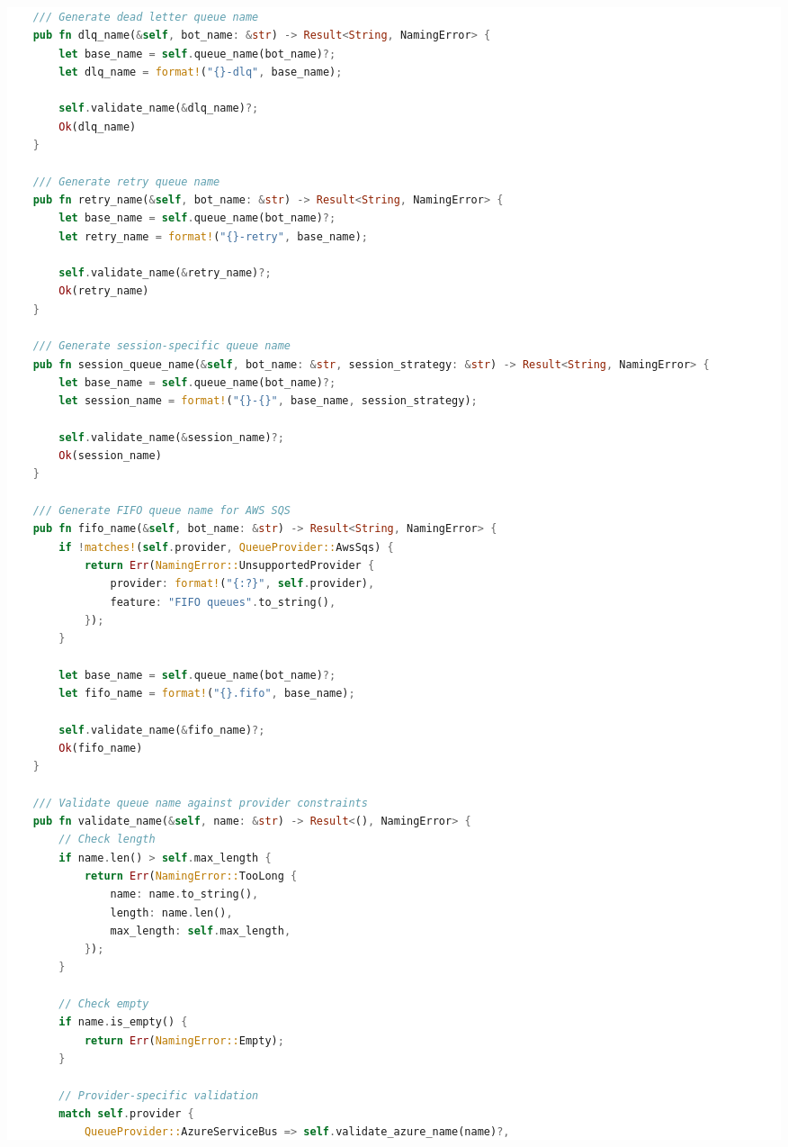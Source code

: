 ```rust
    /// Generate dead letter queue name
    pub fn dlq_name(&self, bot_name: &str) -> Result<String, NamingError> {
        let base_name = self.queue_name(bot_name)?;
        let dlq_name = format!("{}-dlq", base_name);

        self.validate_name(&dlq_name)?;
        Ok(dlq_name)
    }

    /// Generate retry queue name
    pub fn retry_name(&self, bot_name: &str) -> Result<String, NamingError> {
        let base_name = self.queue_name(bot_name)?;
        let retry_name = format!("{}-retry", base_name);

        self.validate_name(&retry_name)?;
        Ok(retry_name)
    }

    /// Generate session-specific queue name
    pub fn session_queue_name(&self, bot_name: &str, session_strategy: &str) -> Result<String, NamingError> {
        let base_name = self.queue_name(bot_name)?;
        let session_name = format!("{}-{}", base_name, session_strategy);

        self.validate_name(&session_name)?;
        Ok(session_name)
    }

    /// Generate FIFO queue name for AWS SQS
    pub fn fifo_name(&self, bot_name: &str) -> Result<String, NamingError> {
        if !matches!(self.provider, QueueProvider::AwsSqs) {
            return Err(NamingError::UnsupportedProvider {
                provider: format!("{:?}", self.provider),
                feature: "FIFO queues".to_string(),
            });
        }

        let base_name = self.queue_name(bot_name)?;
        let fifo_name = format!("{}.fifo", base_name);

        self.validate_name(&fifo_name)?;
        Ok(fifo_name)
    }

    /// Validate queue name against provider constraints
    pub fn validate_name(&self, name: &str) -> Result<(), NamingError> {
        // Check length
        if name.len() > self.max_length {
            return Err(NamingError::TooLong {
                name: name.to_string(),
                length: name.len(),
                max_length: self.max_length,
            });
        }

        // Check empty
        if name.is_empty() {
            return Err(NamingError::Empty);
        }

        // Provider-specific validation
        match self.provider {
            QueueProvider::AzureServiceBus => self.validate_azure_name(name)?,
```